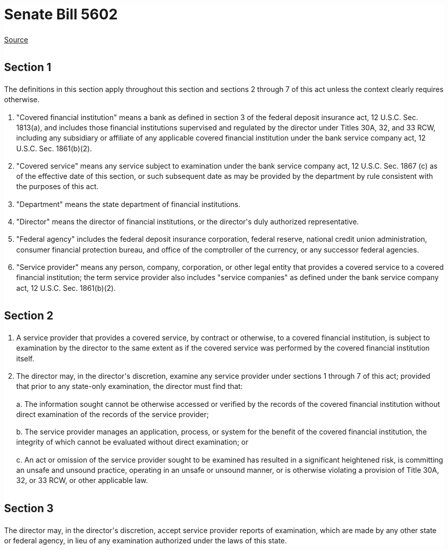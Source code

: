# Senate Bill 5602

[Source](http://lawfilesext.leg.wa.gov/biennium/2021-22/Xml/Bills/Senate%20Bills/5602.xml)
## Section 1
The definitions in this section apply throughout this section and sections 2 through 7 of this act unless the context clearly requires otherwise.

1. "Covered financial institution" means a bank as defined in section 3 of the federal deposit insurance act, 12 U.S.C. Sec. 1813(a), and includes those financial institutions supervised and regulated by the director under Titles 30A, 32, and 33 RCW, including any subsidiary or affiliate of any applicable covered financial institution under the bank service company act, 12 U.S.C. Sec. 1861(b)(2).

2. "Covered service" means any service subject to examination under the bank service company act, 12 U.S.C. Sec. 1867 (c) as of the effective date of this section, or such subsequent date as may be provided by the department by rule consistent with the purposes of this act.

3. "Department" means the state department of financial institutions.

4. "Director" means the director of financial institutions, or the director's duly authorized representative.

5. "Federal agency" includes the federal deposit insurance corporation, federal reserve, national credit union administration, consumer financial protection bureau, and office of the comptroller of the currency, or any successor federal agencies.

6. "Service provider" means any person, company, corporation, or other legal entity that provides a covered service to a covered financial institution; the term service provider also includes "service companies" as defined under the bank service company act, 12 U.S.C. Sec. 1861(b)(2).


## Section 2
1. A service provider that provides a covered service, by contract or otherwise, to a covered financial institution, is subject to examination by the director to the same extent as if the covered service was performed by the covered financial institution itself.

2. The director may, in the director's discretion, examine any service provider under sections 1 through 7 of this act; provided that prior to any state-only examination, the director must find that:

    a. The information sought cannot be otherwise accessed or verified by the records of the covered financial institution without direct examination of the records of the service provider;

    b. The service provider manages an application, process, or system for the benefit of the covered financial institution, the integrity of which cannot be evaluated without direct examination; or

    c. An act or omission of the service provider sought to be examined has resulted in a significant heightened risk, is committing an unsafe and unsound practice, operating in an unsafe or unsound manner, or is otherwise violating a provision of Title 30A, 32, or 33 RCW, or other applicable law.


## Section 3
The director may, in the director's discretion, accept service provider reports of examination, which are made by any other state or federal agency, in lieu of any examination authorized under the laws of this state.
